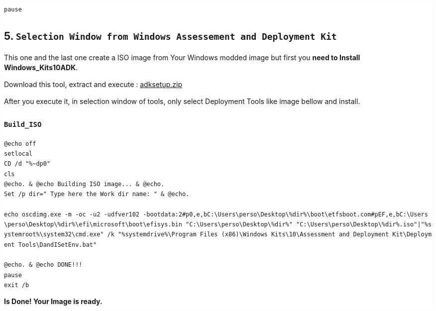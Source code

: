 ```batch
pause
```

## 5. `Selection Window from Windows Assessement and Deployment Kit`
This one and the last one create a ISO image from Your Windows modded image but first you **need to Install Windows_Kits10ADK**.

Download this tool, extract and execute : [adksetup.zip](https://learn.microsoft.com/en-us/windows-hardware/get-started/adk-install)

After you execute it, in selection window of tools, only select Deployment Tools like image bellow and install.


### `Build_ISO`
```batch
@echo off
setlocal
CD /d "%~dp0"
cls
@echo. & @echo Building ISO image... & @echo.
Set /p dir=" Type here the Work dir name: " & @echo.

echo oscdimg.exe -m -oc -u2 -udfver102 -bootdata:2#p0,e,bC:\Users\perso\Desktop\%dir%\boot\etfsboot.com#pEF,e,bC:\Users\perso\Desktop\%dir%\efi\microsoft\boot\efisys.bin "C:\Users\perso\Desktop\%dir%" "C:\Users\perso\Desktop\%dir%.iso"|"%systemroot%\system32\cmd.exe" /k "%systemdrive%\Program Files (x86)\Windows Kits\10\Assessment and Deployment Kit\Deployment Tools\DandISetEnv.bat"

@echo. & @echo DONE!!!
pause
exit /b
```

**Is Done! Your Image is ready.**
